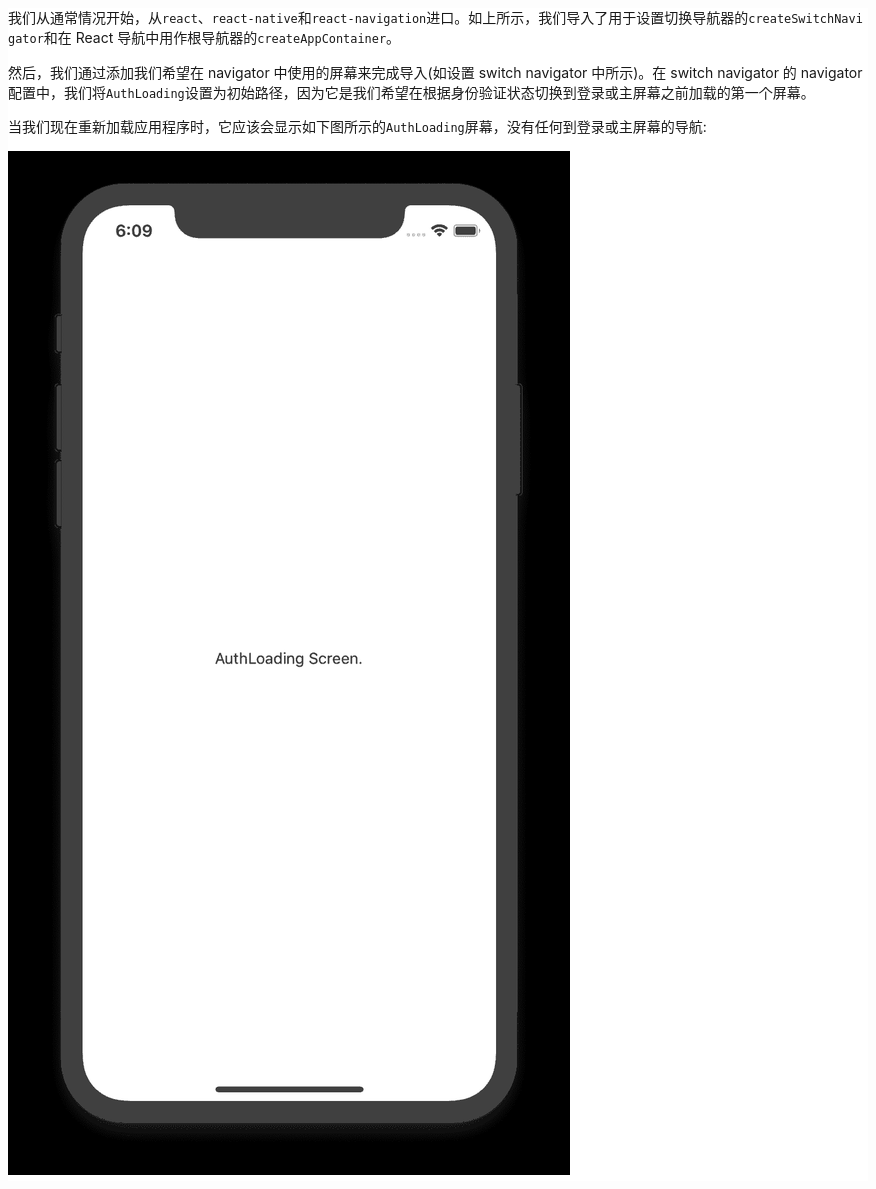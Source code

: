 我们从通常情况开始，从`react`、`react-native`和`react-navigation`进口。如上所示，我们导入了用于设置切换导航器的`createSwitchNavigator`和在 React 导航中用作根导航器的`createAppContainer`。

然后，我们通过添加我们希望在 navigator 中使用的屏幕来完成导入(如设置 switch navigator 中所示)。在 switch navigator 的 navigator 配置中，我们将`AuthLoading`设置为初始路径，因为它是我们希望在根据身份验证状态切换到登录或主屏幕之前加载的第一个屏幕。

当我们现在重新加载应用程序时，它应该会显示如下图所示的`AuthLoading`屏幕，没有任何到登录或主屏幕的导航:

![Auth loading screen in react native app](img/22c2732741b619cc3c297afd1def93e9.png)
